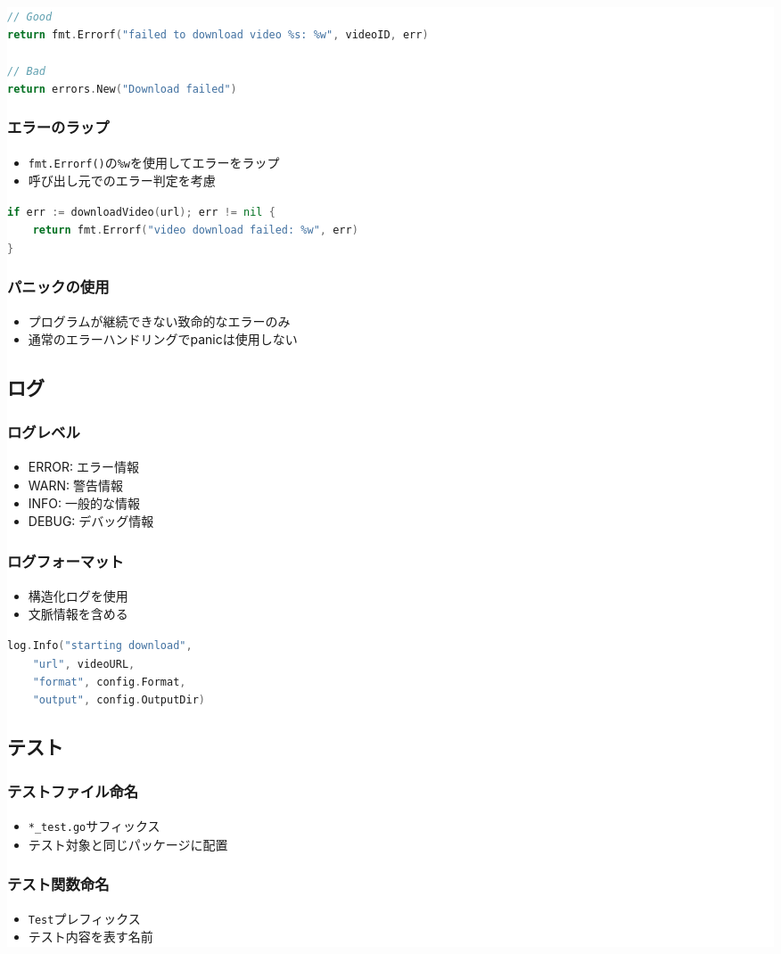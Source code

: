 ```go
// Good
return fmt.Errorf("failed to download video %s: %w", videoID, err)

// Bad
return errors.New("Download failed")
```

### エラーのラップ
- `fmt.Errorf()`の`%w`を使用してエラーをラップ
- 呼び出し元でのエラー判定を考慮

```go
if err := downloadVideo(url); err != nil {
    return fmt.Errorf("video download failed: %w", err)
}
```

### パニックの使用
- プログラムが継続できない致命的なエラーのみ
- 通常のエラーハンドリングでpanicは使用しない

## ログ

### ログレベル
- ERROR: エラー情報
- WARN: 警告情報
- INFO: 一般的な情報
- DEBUG: デバッグ情報

### ログフォーマット
- 構造化ログを使用
- 文脈情報を含める

```go
log.Info("starting download",
    "url", videoURL,
    "format", config.Format,
    "output", config.OutputDir)
```

## テスト

### テストファイル命名
- `*_test.go`サフィックス
- テスト対象と同じパッケージに配置

### テスト関数命名
- `Test`プレフィックス
- テスト内容を表す名前
